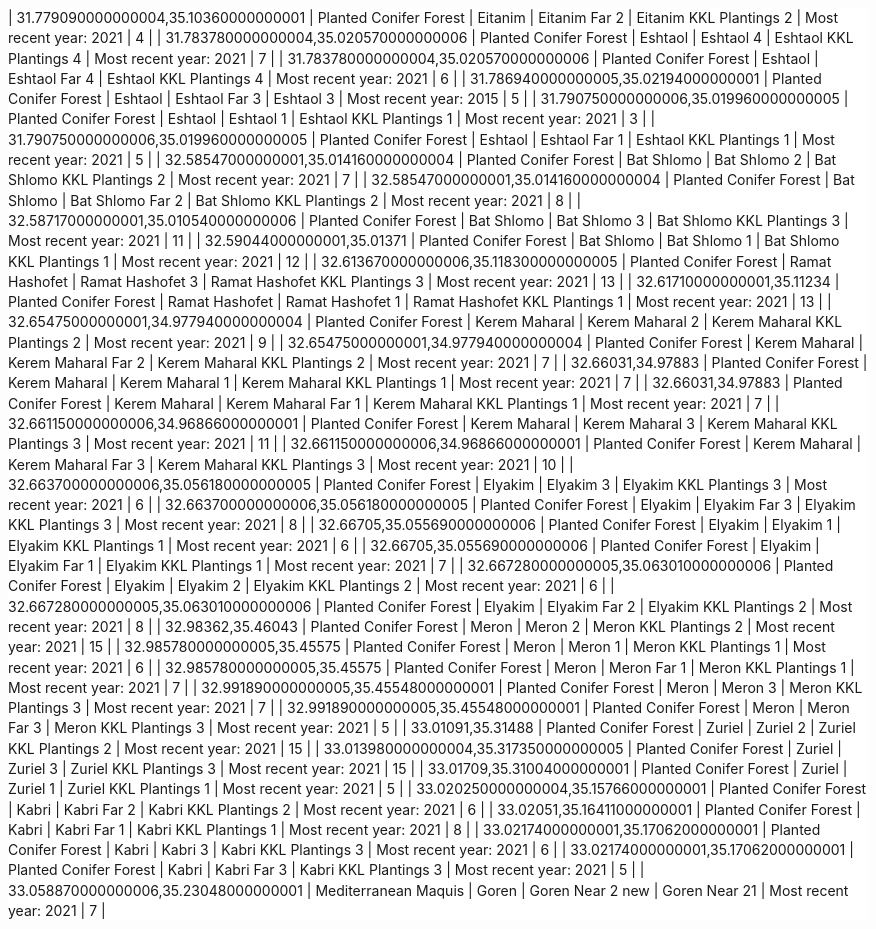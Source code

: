 | 31.779090000000004,35.10360000000001 | Planted Conifer Forest | Eitanim | Eitanim Far 2 | Eitanim KKL Plantings 2 | Most recent year: 2021 | 4 |
| 31.783780000000004,35.020570000000006 | Planted Conifer Forest | Eshtaol | Eshtaol 4 | Eshtaol KKL Plantings 4 | Most recent year: 2021 | 7 |
| 31.783780000000004,35.020570000000006 | Planted Conifer Forest | Eshtaol | Eshtaol Far 4 | Eshtaol KKL Plantings 4 | Most recent year: 2021 | 6 |
| 31.786940000000005,35.02194000000001 | Planted Conifer Forest | Eshtaol | Eshtaol Far 3 | Eshtaol 3 | Most recent year: 2015 | 5 |
| 31.790750000000006,35.019960000000005 | Planted Conifer Forest | Eshtaol | Eshtaol 1 | Eshtaol KKL Plantings 1 | Most recent year: 2021 | 3 |
| 31.790750000000006,35.019960000000005 | Planted Conifer Forest | Eshtaol | Eshtaol Far 1 | Eshtaol KKL Plantings 1 | Most recent year: 2021 | 5 |
| 32.58547000000001,35.014160000000004 | Planted Conifer Forest | Bat Shlomo | Bat Shlomo 2 | Bat Shlomo KKL Plantings 2 | Most recent year: 2021 | 7 |
| 32.58547000000001,35.014160000000004 | Planted Conifer Forest | Bat Shlomo | Bat Shlomo Far 2 | Bat Shlomo KKL Plantings 2 | Most recent year: 2021 | 8 |
| 32.58717000000001,35.010540000000006 | Planted Conifer Forest | Bat Shlomo | Bat Shlomo 3 | Bat Shlomo KKL Plantings 3 | Most recent year: 2021 | 11 |
| 32.59044000000001,35.01371 | Planted Conifer Forest | Bat Shlomo | Bat Shlomo 1 | Bat Shlomo KKL Plantings 1 | Most recent year: 2021 | 12 |
| 32.613670000000006,35.118300000000005 | Planted Conifer Forest | Ramat Hashofet | Ramat Hashofet 3 | Ramat Hashofet KKL Plantings 3 | Most recent year: 2021 | 13 |
| 32.61710000000001,35.11234 | Planted Conifer Forest | Ramat Hashofet | Ramat Hashofet 1 | Ramat Hashofet KKL Plantings 1 | Most recent year: 2021 | 13 |
| 32.65475000000001,34.977940000000004 | Planted Conifer Forest | Kerem Maharal | Kerem Maharal 2 | Kerem Maharal KKL Plantings 2 | Most recent year: 2021 | 9 |
| 32.65475000000001,34.977940000000004 | Planted Conifer Forest | Kerem Maharal | Kerem Maharal Far 2 | Kerem Maharal KKL Plantings 2 | Most recent year: 2021 | 7 |
| 32.66031,34.97883 | Planted Conifer Forest | Kerem Maharal | Kerem Maharal 1 | Kerem Maharal KKL Plantings 1 | Most recent year: 2021 | 7 |
| 32.66031,34.97883 | Planted Conifer Forest | Kerem Maharal | Kerem Maharal Far 1 | Kerem Maharal KKL Plantings 1 | Most recent year: 2021 | 7 |
| 32.661150000000006,34.96866000000001 | Planted Conifer Forest | Kerem Maharal | Kerem Maharal 3 | Kerem Maharal KKL Plantings 3 | Most recent year: 2021 | 11 |
| 32.661150000000006,34.96866000000001 | Planted Conifer Forest | Kerem Maharal | Kerem Maharal Far 3 | Kerem Maharal KKL Plantings 3 | Most recent year: 2021 | 10 |
| 32.663700000000006,35.056180000000005 | Planted Conifer Forest | Elyakim | Elyakim 3 | Elyakim KKL Plantings 3 | Most recent year: 2021 | 6 |
| 32.663700000000006,35.056180000000005 | Planted Conifer Forest | Elyakim | Elyakim Far 3 | Elyakim KKL Plantings 3 | Most recent year: 2021 | 8 |
| 32.66705,35.055690000000006 | Planted Conifer Forest | Elyakim | Elyakim 1 | Elyakim KKL Plantings 1 | Most recent year: 2021 | 6 |
| 32.66705,35.055690000000006 | Planted Conifer Forest | Elyakim | Elyakim Far 1 | Elyakim KKL Plantings 1 | Most recent year: 2021 | 7 |
| 32.667280000000005,35.063010000000006 | Planted Conifer Forest | Elyakim | Elyakim 2 | Elyakim KKL Plantings 2 | Most recent year: 2021 | 6 |
| 32.667280000000005,35.063010000000006 | Planted Conifer Forest | Elyakim | Elyakim Far 2 | Elyakim KKL Plantings 2 | Most recent year: 2021 | 8 |
| 32.98362,35.46043 | Planted Conifer Forest | Meron | Meron 2 | Meron KKL Plantings 2 | Most recent year: 2021 | 15 |
| 32.985780000000005,35.45575 | Planted Conifer Forest | Meron | Meron 1 | Meron KKL Plantings 1 | Most recent year: 2021 | 6 |
| 32.985780000000005,35.45575 | Planted Conifer Forest | Meron | Meron Far 1 | Meron KKL Plantings 1 | Most recent year: 2021 | 7 |
| 32.991890000000005,35.45548000000001 | Planted Conifer Forest | Meron | Meron 3 | Meron KKL Plantings 3 | Most recent year: 2021 | 7 |
| 32.991890000000005,35.45548000000001 | Planted Conifer Forest | Meron | Meron Far 3 | Meron KKL Plantings 3 | Most recent year: 2021 | 5 |
| 33.01091,35.31488 | Planted Conifer Forest | Zuriel | Zuriel 2 | Zuriel KKL Plantings 2 | Most recent year: 2021 | 15 |
| 33.013980000000004,35.317350000000005 | Planted Conifer Forest | Zuriel | Zuriel 3 | Zuriel KKL Plantings 3 | Most recent year: 2021 | 15 |
| 33.01709,35.31004000000001 | Planted Conifer Forest | Zuriel | Zuriel 1 | Zuriel KKL Plantings 1 | Most recent year: 2021 | 5 |
| 33.020250000000004,35.15766000000001 | Planted Conifer Forest | Kabri | Kabri Far 2 | Kabri KKL Plantings 2 | Most recent year: 2021 | 6 |
| 33.02051,35.16411000000001 | Planted Conifer Forest | Kabri | Kabri Far 1 | Kabri KKL Plantings 1 | Most recent year: 2021 | 8 |
| 33.02174000000001,35.17062000000001 | Planted Conifer Forest | Kabri | Kabri 3 | Kabri KKL Plantings 3 | Most recent year: 2021 | 6 |
| 33.02174000000001,35.17062000000001 | Planted Conifer Forest | Kabri | Kabri Far 3 | Kabri KKL Plantings 3 | Most recent year: 2021 | 5 |
| 33.058870000000006,35.23048000000001 | Mediterranean Maquis | Goren | Goren Near 2 new | Goren Near 21 | Most recent year: 2021 | 7 |